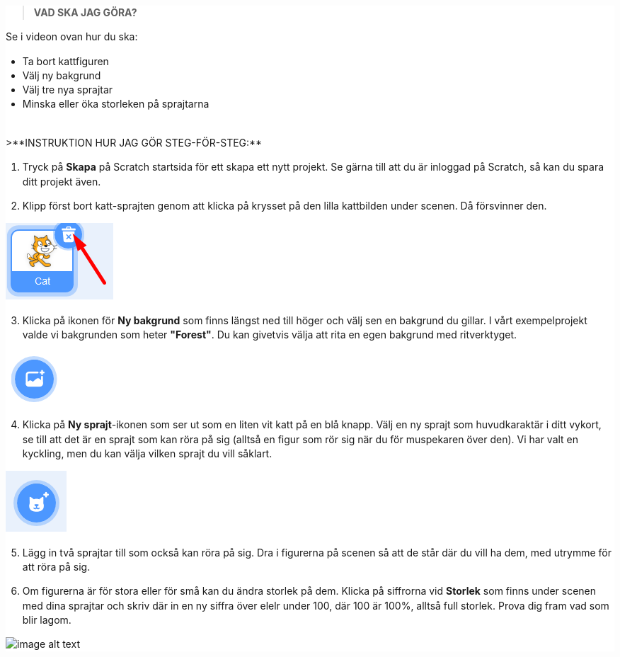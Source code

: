 >**VAD SKA JAG GÖRA?**

Se i videon ovan hur du ska:
- Ta bort kattfiguren
- Välj ny bakgrund
- Välj tre nya sprajtar
- Minska eller öka storleken på sprajtarna

<br>
>**INSTRUKTION HUR JAG GÖR STEG-FÖR-STEG:**

1. Tryck på **Skapa** på Scratch startsida för ett skapa ett nytt projekt. Se gärna till att du är inloggad på Scratch, så kan du spara ditt projekt även.

2. Klipp först bort katt-sprajten genom att klicka på krysset på den lilla kattbilden under scenen. Då försvinner den.

 ![image alt text](ikon_radera_katt.png)
  
3. Klicka på ikonen för **Ny bakgrund** som finns längst ned till höger och välj sen en bakgrund du gillar. I vårt exempelprojekt valde vi bakgrunden som heter **"Forest"**. Du kan givetvis välja att rita en egen bakgrund med ritverktyget.

  ![image alt text](Ny_Bakgrund-knapp.png)

4. Klicka på **Ny sprajt**-ikonen som ser ut som en liten vit katt på en blå knapp. Välj en ny sprajt som huvudkaraktär i ditt vykort, se till att det är en sprajt som kan röra på sig (alltså en figur som rör sig när du för muspekaren över den). Vi har valt en kyckling,  men du kan välja vilken sprajt du vill såklart.

  ![image alt text](Ny_Sprajt-knapp.png)

5. Lägg in två sprajtar till som också kan röra på sig. Dra i figurerna på scenen så att de står där du vill ha dem, med utrymme för att röra på sig.

6. Om figurerna är för stora eller för små kan du ändra storlek på dem. Klicka på siffrorna vid **Storlek** som finns under scenen med dina sprajtar och skriv där in en ny siffra över elelr under 100, där 100 är 100%, alltså full storlek. Prova dig fram vad som blir lagom.

  ![image alt text](Ändra_Storlek_Sprajt.png)
